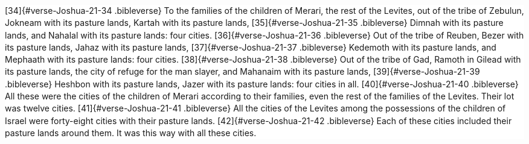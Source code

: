[34]{#verse-Joshua-21-34 .bibleverse} To the families of the children of Merari, the rest of the Levites, out of the tribe of Zebulun, Jokneam with its pasture lands, Kartah with its pasture lands, [35]{#verse-Joshua-21-35 .bibleverse} Dimnah with its pasture lands, and Nahalal with its pasture lands: four cities. [36]{#verse-Joshua-21-36 .bibleverse} Out of the tribe of Reuben, Bezer with its pasture lands, Jahaz with its pasture lands, [37]{#verse-Joshua-21-37 .bibleverse} Kedemoth with its pasture lands, and Mephaath with its pasture lands: four cities. [38]{#verse-Joshua-21-38 .bibleverse} Out of the tribe of Gad, Ramoth in Gilead with its pasture lands, the city of refuge for the man slayer, and Mahanaim with its pasture lands, [39]{#verse-Joshua-21-39 .bibleverse} Heshbon with its pasture lands, Jazer with its pasture lands: four cities in all. [40]{#verse-Joshua-21-40 .bibleverse} All these were the cities of the children of Merari according to their families, even the rest of the families of the Levites. Their lot was twelve cities. 
[41]{#verse-Joshua-21-41 .bibleverse} All the cities of the Levites among the possessions of the children of Israel were forty-eight cities with their pasture lands. [42]{#verse-Joshua-21-42 .bibleverse} Each of these cities included their pasture lands around them. It was this way with all these cities. 
